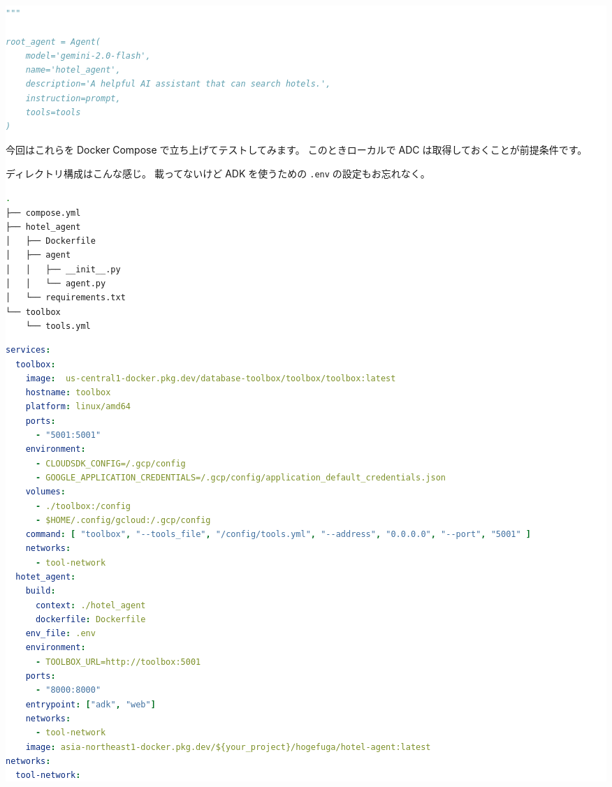 ```py:agent.py
"""

root_agent = Agent(
    model='gemini-2.0-flash',
    name='hotel_agent',
    description='A helpful AI assistant that can search hotels.',
    instruction=prompt,
    tools=tools
)
```

今回はこれらを Docker Compose で立ち上げてテストしてみます。
このときローカルで ADC は取得しておくことが前提条件です。


ディレクトリ構成はこんな感じ。
載ってないけど ADK を使うための `.env` の設定もお忘れなく。
```sh
.
├── compose.yml
├── hotel_agent
│   ├── Dockerfile
│   ├── agent
│   │   ├── __init__.py
│   │   └── agent.py
│   └── requirements.txt
└── toolbox
    └── tools.yml
```

```yaml:compose.yml
services:
  toolbox:
    image:  us-central1-docker.pkg.dev/database-toolbox/toolbox/toolbox:latest
    hostname: toolbox
    platform: linux/amd64
    ports:
      - "5001:5001"
    environment:
      - CLOUDSDK_CONFIG=/.gcp/config
      - GOOGLE_APPLICATION_CREDENTIALS=/.gcp/config/application_default_credentials.json
    volumes:
      - ./toolbox:/config
      - $HOME/.config/gcloud:/.gcp/config
    command: [ "toolbox", "--tools_file", "/config/tools.yml", "--address", "0.0.0.0", "--port", "5001" ]
    networks:
      - tool-network
  hotet_agent:
    build:
      context: ./hotel_agent
      dockerfile: Dockerfile
    env_file: .env
    environment:
      - TOOLBOX_URL=http://toolbox:5001
    ports:
      - "8000:8000"
    entrypoint: ["adk", "web"]
    networks:
      - tool-network
    image: asia-northeast1-docker.pkg.dev/${your_project}/hogefuga/hotel-agent:latest
networks:
  tool-network:
```
